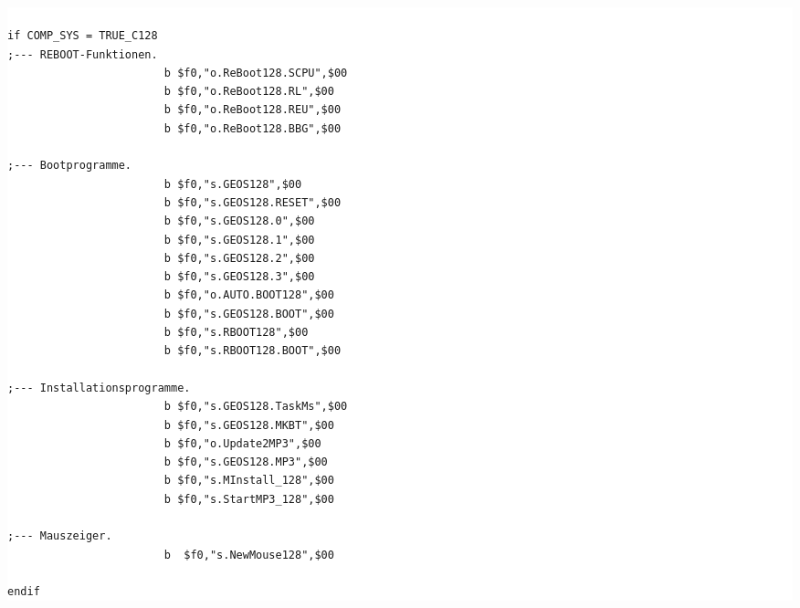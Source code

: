 ```

if COMP_SYS = TRUE_C128
;--- REBOOT-Funktionen.
                        b $f0,"o.ReBoot128.SCPU",$00
                        b $f0,"o.ReBoot128.RL",$00
                        b $f0,"o.ReBoot128.REU",$00
                        b $f0,"o.ReBoot128.BBG",$00

;--- Bootprogramme.
                        b $f0,"s.GEOS128",$00
                        b $f0,"s.GEOS128.RESET",$00
                        b $f0,"s.GEOS128.0",$00
                        b $f0,"s.GEOS128.1",$00
                        b $f0,"s.GEOS128.2",$00
                        b $f0,"s.GEOS128.3",$00
                        b $f0,"o.AUTO.BOOT128",$00
                        b $f0,"s.GEOS128.BOOT",$00
                        b $f0,"s.RBOOT128",$00
                        b $f0,"s.RBOOT128.BOOT",$00

;--- Installationsprogramme.
                        b $f0,"s.GEOS128.TaskMs",$00
                        b $f0,"s.GEOS128.MKBT",$00
                        b $f0,"o.Update2MP3",$00
                        b $f0,"s.GEOS128.MP3",$00
                        b $f0,"s.MInstall_128",$00
                        b $f0,"s.StartMP3_128",$00

;--- Mauszeiger.
                        b  $f0,"s.NewMouse128",$00

endif
